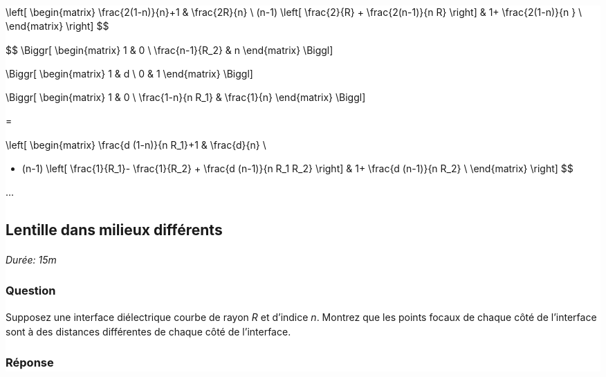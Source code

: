 \left[
\begin{matrix}
 \frac{2(1-n)}{n}+1 & \frac{2R}{n} \\
 (n-1) \left[ \frac{2}{R}  + \frac{2(n-1)}{n R} \right] & 1+ \frac{2(1-n)}{n } \\
\end{matrix}
\right]
$$

$$
\Biggr[
\begin{matrix}
1 & 0 \\
\frac{n-1}{R_2} & n
\end{matrix}
\Biggl]

\Biggr[
\begin{matrix}
1 & d \\
0 & 1
\end{matrix}
\Biggl]

\Biggr[
\begin{matrix}
1 & 0 \\
\frac{1-n}{n R_1} & \frac{1}{n}
\end{matrix}
\Biggl]

=

\left[
\begin{matrix}
 \frac{d (1-n)}{n R_1}+1 & \frac{d}{n} \\
-  (n-1) \left[ \frac{1}{R_1}- \frac{1}{R_2} + \frac{d (n-1)}{n R_1 R_2} \right] & 1+ \frac{d (n-1)}{n R_2} \\
\end{matrix}
\right]
$$

...



## Lentille dans milieux différents

*Durée: 15m*

### Question

Supposez une interface diélectrique courbe de rayon $R$ et d’indice $n$. Montrez que les points focaux de chaque côté de l’interface sont à des distances différentes de chaque côté de l’interface.

### Réponse

